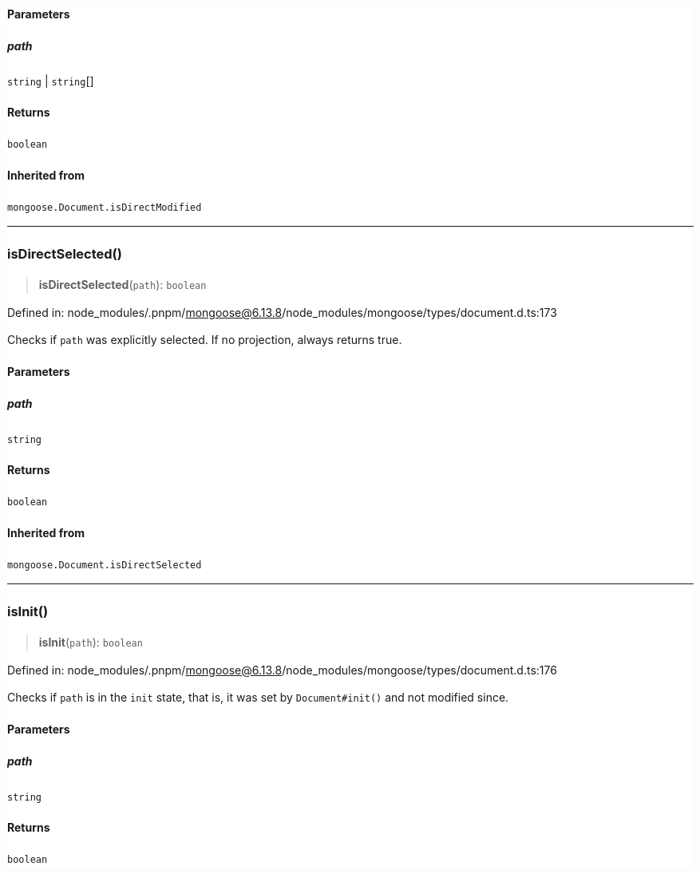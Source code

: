 #### Parameters

##### path

`string` | `string`[]

#### Returns

`boolean`

#### Inherited from

`mongoose.Document.isDirectModified`

***

### isDirectSelected()

> **isDirectSelected**(`path`): `boolean`

Defined in: node\_modules/.pnpm/mongoose@6.13.8/node\_modules/mongoose/types/document.d.ts:173

Checks if `path` was explicitly selected. If no projection, always returns true.

#### Parameters

##### path

`string`

#### Returns

`boolean`

#### Inherited from

`mongoose.Document.isDirectSelected`

***

### isInit()

> **isInit**(`path`): `boolean`

Defined in: node\_modules/.pnpm/mongoose@6.13.8/node\_modules/mongoose/types/document.d.ts:176

Checks if `path` is in the `init` state, that is, it was set by `Document#init()` and not modified since.

#### Parameters

##### path

`string`

#### Returns

`boolean`

